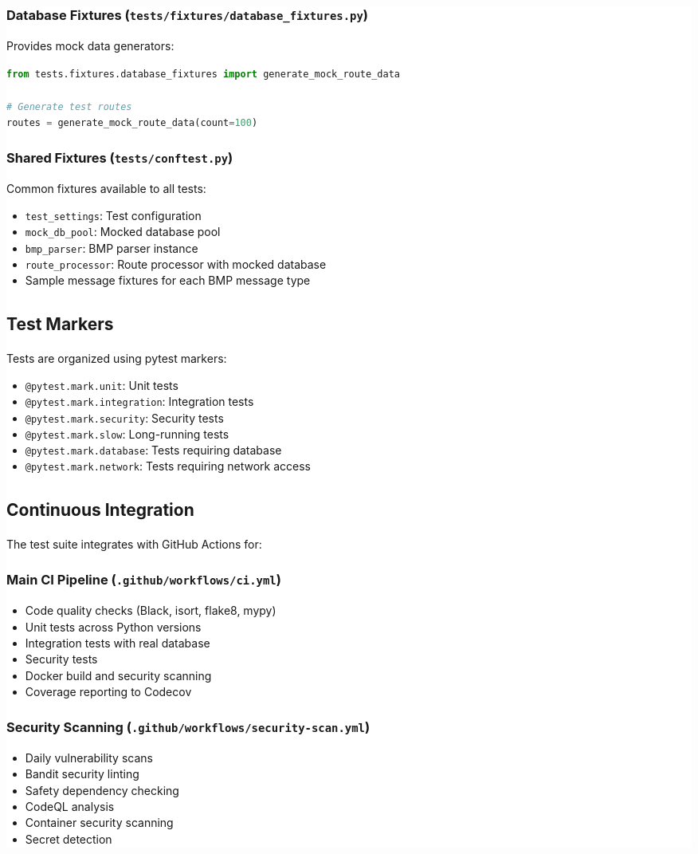 ### Database Fixtures (`tests/fixtures/database_fixtures.py`)

Provides mock data generators:

```python
from tests.fixtures.database_fixtures import generate_mock_route_data

# Generate test routes
routes = generate_mock_route_data(count=100)
```

### Shared Fixtures (`tests/conftest.py`)

Common fixtures available to all tests:

- `test_settings`: Test configuration
- `mock_db_pool`: Mocked database pool
- `bmp_parser`: BMP parser instance
- `route_processor`: Route processor with mocked database
- Sample message fixtures for each BMP message type

## Test Markers

Tests are organized using pytest markers:

- `@pytest.mark.unit`: Unit tests
- `@pytest.mark.integration`: Integration tests
- `@pytest.mark.security`: Security tests
- `@pytest.mark.slow`: Long-running tests
- `@pytest.mark.database`: Tests requiring database
- `@pytest.mark.network`: Tests requiring network access

## Continuous Integration

The test suite integrates with GitHub Actions for:

### Main CI Pipeline (`.github/workflows/ci.yml`)
- Code quality checks (Black, isort, flake8, mypy)
- Unit tests across Python versions
- Integration tests with real database
- Security tests
- Docker build and security scanning
- Coverage reporting to Codecov

### Security Scanning (`.github/workflows/security-scan.yml`)
- Daily vulnerability scans
- Bandit security linting
- Safety dependency checking
- CodeQL analysis
- Container security scanning
- Secret detection
